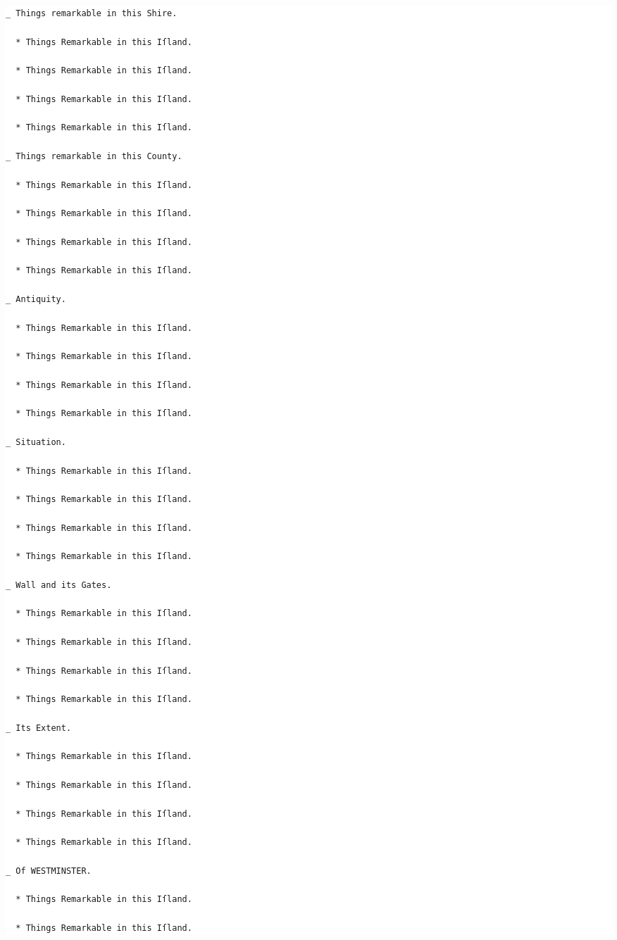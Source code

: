     _ Things remarkable in this Shire.

      * Things Remarkable in this Iſland.

      * Things Remarkable in this Iſland.

      * Things Remarkable in this Iſland.

      * Things Remarkable in this Iſland.

    _ Things remarkable in this County.

      * Things Remarkable in this Iſland.

      * Things Remarkable in this Iſland.

      * Things Remarkable in this Iſland.

      * Things Remarkable in this Iſland.

    _ Antiquity.

      * Things Remarkable in this Iſland.

      * Things Remarkable in this Iſland.

      * Things Remarkable in this Iſland.

      * Things Remarkable in this Iſland.

    _ Situation.

      * Things Remarkable in this Iſland.

      * Things Remarkable in this Iſland.

      * Things Remarkable in this Iſland.

      * Things Remarkable in this Iſland.

    _ Wall and its Gates.

      * Things Remarkable in this Iſland.

      * Things Remarkable in this Iſland.

      * Things Remarkable in this Iſland.

      * Things Remarkable in this Iſland.

    _ Its Extent.

      * Things Remarkable in this Iſland.

      * Things Remarkable in this Iſland.

      * Things Remarkable in this Iſland.

      * Things Remarkable in this Iſland.

    _ Of WESTMINSTER.

      * Things Remarkable in this Iſland.

      * Things Remarkable in this Iſland.
